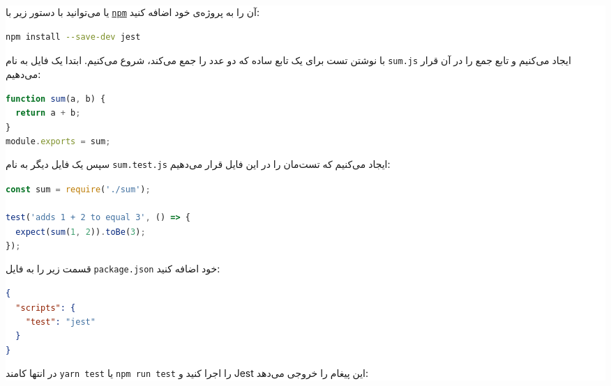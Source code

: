 </div>

یا می‌توانید با دستور زیر با 
[`npm`](https://www.npmjs.com/package/jest)
آن را به ‌پروژه‌ی خود اضافه کنید:
<div dir='ltr' align='justify'>

```bash
npm install --save-dev jest
```

</div>

 با نوشتن تست برای یک تابع ساده که دو عدد را جمع می‌کند، شروع می‌کنیم.
ابتدا یک فایل به نام 
`sum.js`
ایجاد می‌کنیم و تابع جمع را در آن قرار می‌دهیم:

<div dir='ltr' align='justify'>

```javascript
function sum(a, b) {
  return a + b;
}
module.exports = sum;
```
</div>

سپس یک فایل دیگر به نام 
`sum.test.js`
ایجاد می‌کنیم که تست‌مان را در این فایل قرار می‌دهیم:

<div dir='ltr' align='justify'>

```javascript
const sum = require('./sum');

test('adds 1 + 2 to equal 3', () => {
  expect(sum(1, 2)).toBe(3);
});
```
</div>

قسمت زیر را به فایل
`package.json`
خود اضافه کنید:

<div dir='ltr' align='justify'>

```json
{
  "scripts": {
    "test": "jest"
  }
}
```
</div>

در انتها کامند
`yarn test`
یا
`npm run test`
را اجرا کنید و 
Jest
این پیغام را خروجی می‌دهد:

